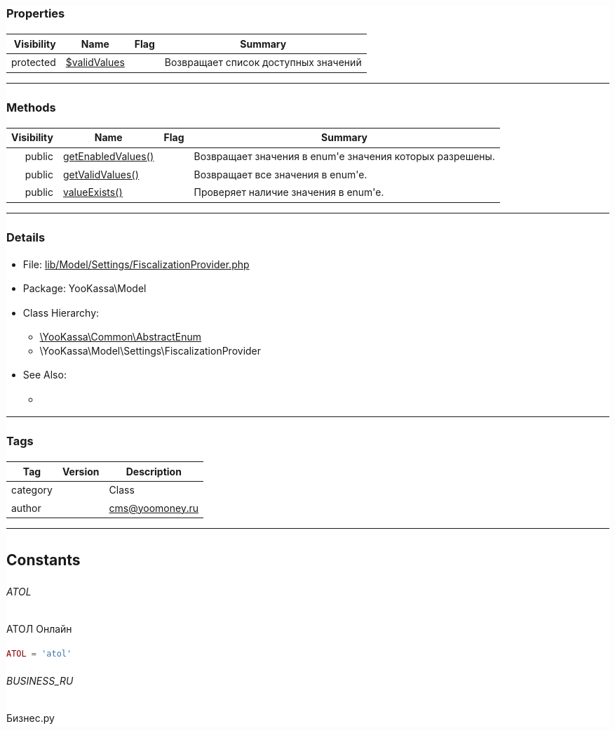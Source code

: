 ### Properties
| Visibility | Name | Flag | Summary |
| ----------:| ---- | ---- | ------- |
| protected | [$validValues](../classes/YooKassa-Model-Settings-FiscalizationProvider.md#property_validValues) |  | Возвращает список доступных значений |

---
### Methods
| Visibility | Name | Flag | Summary |
| ----------:| ---- | ---- | ------- |
| public | [getEnabledValues()](../classes/YooKassa-Common-AbstractEnum.md#method_getEnabledValues) |  | Возвращает значения в enum'е значения которых разрешены. |
| public | [getValidValues()](../classes/YooKassa-Common-AbstractEnum.md#method_getValidValues) |  | Возвращает все значения в enum'e. |
| public | [valueExists()](../classes/YooKassa-Common-AbstractEnum.md#method_valueExists) |  | Проверяет наличие значения в enum'e. |

---
### Details
* File: [lib/Model/Settings/FiscalizationProvider.php](../../lib/Model/Settings/FiscalizationProvider.php)
* Package: YooKassa\Model
* Class Hierarchy: 
  * [\YooKassa\Common\AbstractEnum](../classes/YooKassa-Common-AbstractEnum.md)
  * \YooKassa\Model\Settings\FiscalizationProvider

* See Also:
  * [](https://yookassa.ru/developers/api)

---
### Tags
| Tag | Version | Description |
| --- | ------- | ----------- |
| category |  | Class |
| author |  | cms@yoomoney.ru |

---
## Constants
<a name="constant_ATOL" class="anchor"></a>
###### ATOL
АТОЛ Онлайн

```php
ATOL = 'atol'
```


<a name="constant_BUSINESS_RU" class="anchor"></a>
###### BUSINESS_RU
Бизнес.ру
